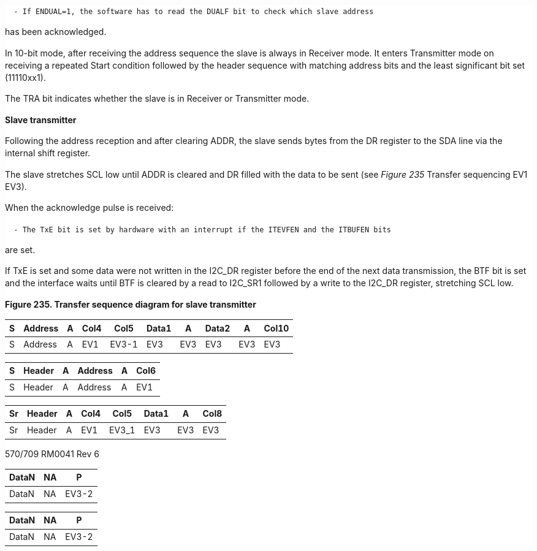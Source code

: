
      - If ENDUAL=1, the software has to read the DUALF bit to check which slave address
has been acknowledged.


In 10-bit mode, after receiving the address sequence the slave is always in Receiver mode.
It enters Transmitter mode on receiving a repeated Start condition followed by the header
sequence with matching address bits and the least significant bit set (11110xx1).


The TRA bit indicates whether the slave is in Receiver or Transmitter mode.


**Slave transmitter**


Following the address reception and after clearing ADDR, the slave sends bytes from the
DR register to the SDA line via the internal shift register.


The slave stretches SCL low until ADDR is cleared and DR filled with the data to be sent
(see _Figure 235_ Transfer sequencing EV1 EV3).


When the acknowledge pulse is received:


      - The TxE bit is set by hardware with an interrupt if the ITEVFEN and the ITBUFEN bits
are set.


If TxE is set and some data were not written in the I2C_DR register before the end of the
next data transmission, the BTF bit is set and the interface waits until BTF is cleared by a
read to I2C_SR1 followed by a write to the I2C_DR register, stretching SCL low.


**Figure 235. Transfer sequence diagram for slave transmitter**

|S|Address|A|Col4|Col5|Data1|A|Data2|A|Col10|
|---|---|---|---|---|---|---|---|---|---|
|S|Address|A|EV1|EV3-1|EV3|EV3|EV3|EV3|EV3|


|S|Header|A|Address|A|Col6|
|---|---|---|---|---|---|
|S|Header|A|Address|A|EV1|


|Sr|Header|A|Col4|Col5|Data1|A|Col8|
|---|---|---|---|---|---|---|---|
|Sr|Header|A|EV1|EV3_1|EV3|EV3|EV3|



570/709 RM0041 Rev 6


|DataN|NA|P|
|---|---|---|
|DataN|NA|EV3-2|


|DataN|NA|P|
|---|---|---|
|DataN|NA|EV3-2|
